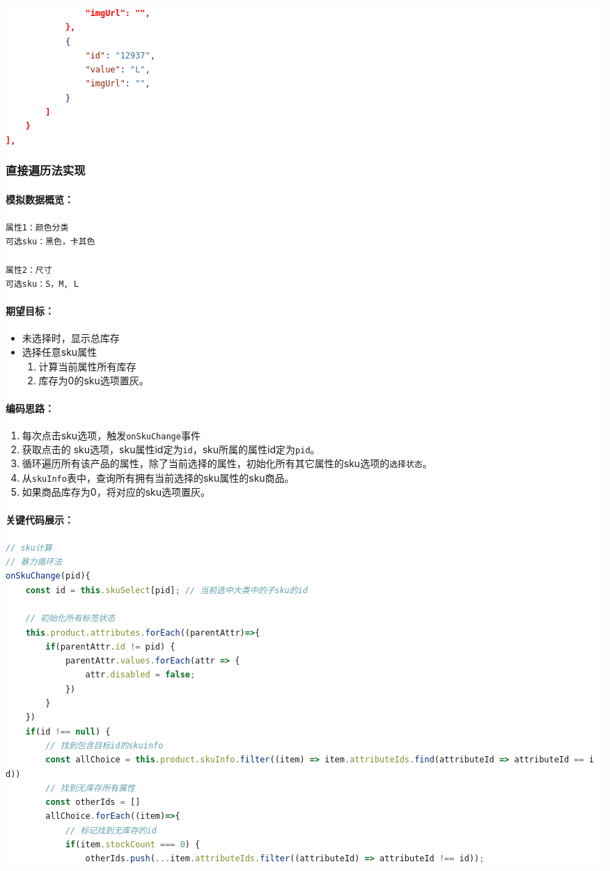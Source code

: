 ```json
                "imgUrl": "",
            },
            {
                "id": "12937",
                "value": "L",
                "imgUrl": "",
            }
        ]
    }
],
```

### 直接遍历法实现

#### 模拟数据概览：

```
属性1：颜色分类
可选sku：黑色，卡其色

属性2：尺寸
可选sku：S，M, L
```

#### 期望目标：

- 未选择时，显示总库存
- 选择任意sku属性
  1. 计算当前属性所有库存
  2. 库存为0的sku选项置灰。

#### 编码思路：

1. 每次点击sku选项，触发`onSkuChange`事件
2. 获取点击的 sku选项，sku属性id定为`id`，sku所属的属性id定为`pid`。
3. 循环遍历所有该产品的属性，除了当前选择的属性，初始化所有其它属性的sku选项的`选择状态`。
4. 从`skuInfo`表中，查询所有拥有当前选择的sku属性的sku商品。
5. 如果商品库存为0，将对应的sku选项置灰。

#### 关键代码展示：

```js
// sku计算
// 暴力循环法
onSkuChange(pid){
    const id = this.skuSelect[pid]; // 当前选中大类中的子sku的id

    // 初始化所有标签状态
    this.product.attributes.forEach((parentAttr)=>{
        if(parentAttr.id != pid) {
            parentAttr.values.forEach(attr => {
                attr.disabled = false;
            })
        }
    })
    if(id !== null) {
        // 找到包含目标id的skuinfo
        const allChoice = this.product.skuInfo.filter((item) => item.attributeIds.find(attributeId => attributeId == id))
        // 找到无库存所有属性
        const otherIds = []
        allChoice.forEach((item)=>{
            // 标记找到无库存的id
            if(item.stockCount === 0) {
                otherIds.push(...item.attributeIds.filter((attributeId) => attributeId !== id));
```